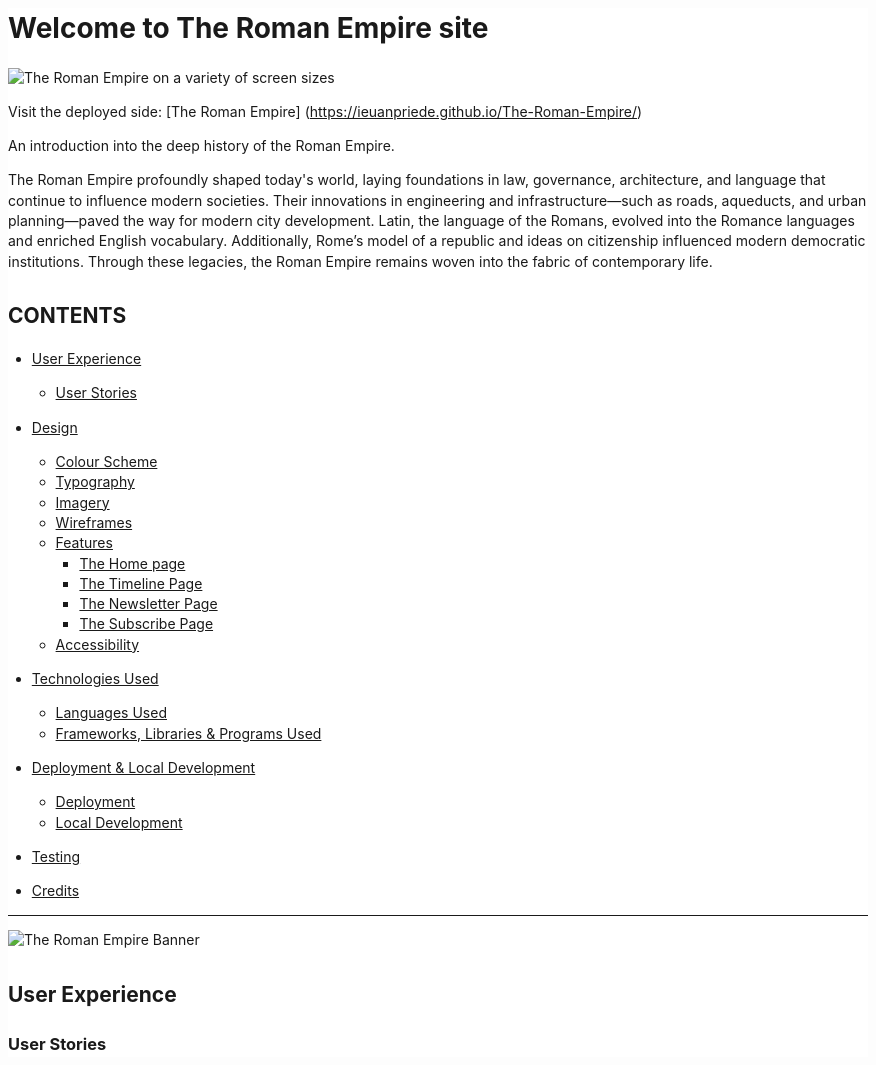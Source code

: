 # Welcome to The Roman Empire site

![The Roman Empire on a variety of screen sizes](assets/images/alldevices.png)

Visit the deployed side: [The Roman Empire] (https://ieuanpriede.github.io/The-Roman-Empire/)

An introduction into the deep history of the Roman Empire.

The Roman Empire profoundly shaped today's world, laying foundations in law, governance, architecture, and language that continue to influence modern societies. Their innovations in engineering and infrastructure—such as roads, aqueducts, and urban planning—paved the way for modern city development. Latin, the language of the Romans, evolved into the Romance languages and enriched English vocabulary. Additionally, Rome’s model of a republic and ideas on citizenship influenced modern democratic institutions. Through these legacies, the Roman Empire remains woven into the fabric of contemporary life.

## CONTENTS

* [User Experience](#user-experience)
  * [User Stories](#user-stories)

* [Design](#design) 
  * [Colour Scheme](#colour-scheme)
  * [Typography](#typography)
  * [Imagery](#imagery)
  * [Wireframes](#wireframes)
  * [Features](#features)
    * [The Home page](#the-home-page)
    * [The Timeline Page](#the-timeline-page)
    * [The Newsletter Page](#the-newsletter-page)
    * [The Subscribe Page](#the-subscribe-page)
  * [Accessibility](#accessibility)

* [Technologies Used](#technologies-used)
  * [Languages Used](#languages-used)
  * [Frameworks, Libraries & Programs Used](#frameworks-libraries--programs-used)

* [Deployment & Local Development](#deployment--local-development)
  * [Deployment](#deployment)
  * [Local Development](#local-development)

* [Testing](#testing)

* [Credits](#credits)

- - -

![The Roman Empire Banner](assets/images/title.png)

## User Experience

### User Stories


[def]: assets/images/title.png